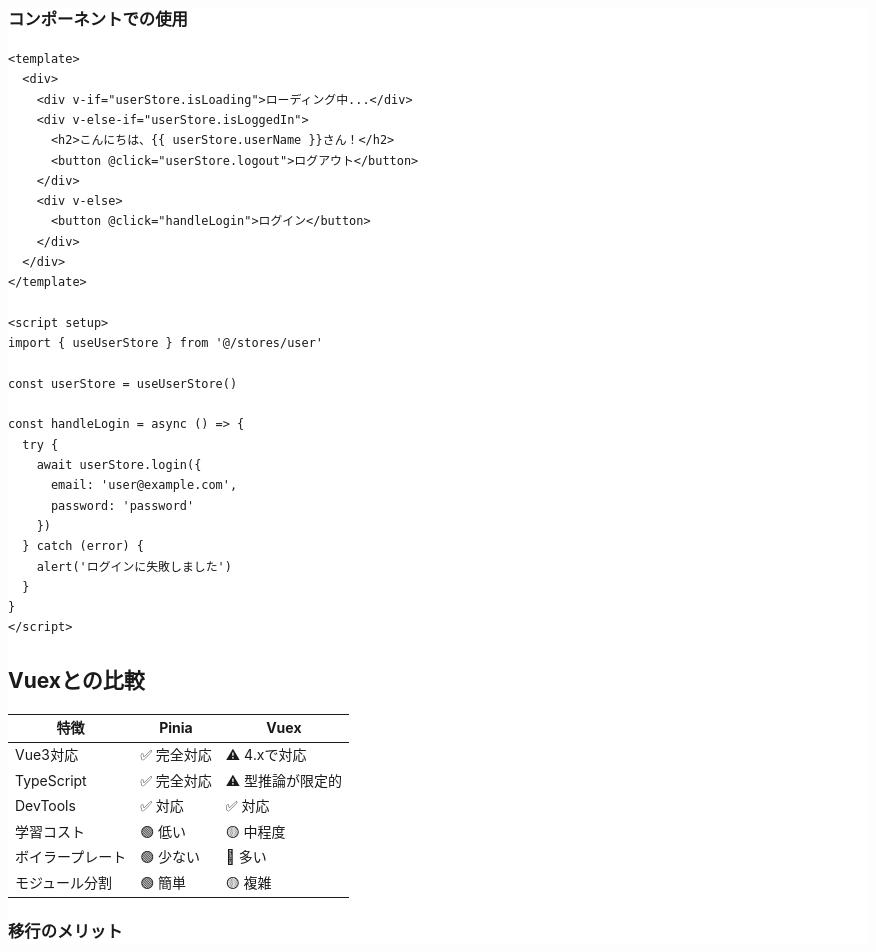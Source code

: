 ### コンポーネントでの使用

```vue
<template>
  <div>
    <div v-if="userStore.isLoading">ローディング中...</div>
    <div v-else-if="userStore.isLoggedIn">
      <h2>こんにちは、{{ userStore.userName }}さん！</h2>
      <button @click="userStore.logout">ログアウト</button>
    </div>
    <div v-else>
      <button @click="handleLogin">ログイン</button>
    </div>
  </div>
</template>

<script setup>
import { useUserStore } from '@/stores/user'

const userStore = useUserStore()

const handleLogin = async () => {
  try {
    await userStore.login({
      email: 'user@example.com',
      password: 'password'
    })
  } catch (error) {
    alert('ログインに失敗しました')
  }
}
</script>
```

## Vuexとの比較

| 特徴 | Pinia | Vuex |
|------|-------|------|
| Vue3対応 | ✅ 完全対応 | ⚠️ 4.xで対応 |
| TypeScript | ✅ 完全対応 | ⚠️ 型推論が限定的 |
| DevTools | ✅ 対応 | ✅ 対応 |
| 学習コスト | 🟢 低い | 🟡 中程度 |
| ボイラープレート | 🟢 少ない | 🔴 多い |
| モジュール分割 | 🟢 簡単 | 🟡 複雑 |

### 移行のメリット
